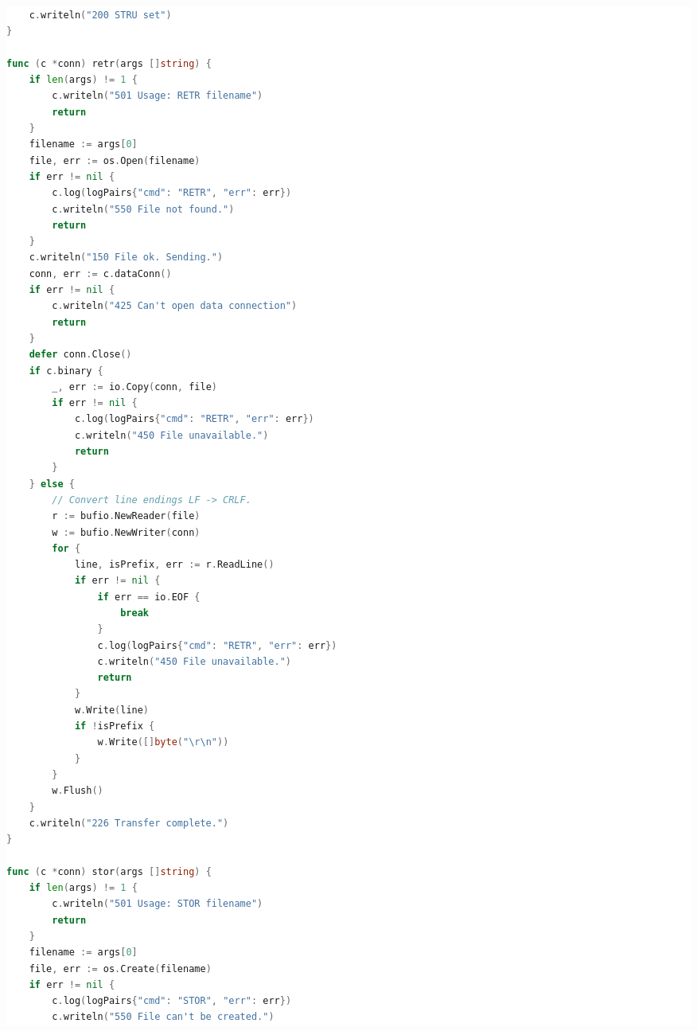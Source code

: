 ```go
	c.writeln("200 STRU set")
}

func (c *conn) retr(args []string) {
	if len(args) != 1 {
		c.writeln("501 Usage: RETR filename")
		return
	}
	filename := args[0]
	file, err := os.Open(filename)
	if err != nil {
		c.log(logPairs{"cmd": "RETR", "err": err})
		c.writeln("550 File not found.")
		return
	}
	c.writeln("150 File ok. Sending.")
	conn, err := c.dataConn()
	if err != nil {
		c.writeln("425 Can't open data connection")
		return
	}
	defer conn.Close()
	if c.binary {
		_, err := io.Copy(conn, file)
		if err != nil {
			c.log(logPairs{"cmd": "RETR", "err": err})
			c.writeln("450 File unavailable.")
			return
		}
	} else {
		// Convert line endings LF -> CRLF.
		r := bufio.NewReader(file)
		w := bufio.NewWriter(conn)
		for {
			line, isPrefix, err := r.ReadLine()
			if err != nil {
				if err == io.EOF {
					break
				}
				c.log(logPairs{"cmd": "RETR", "err": err})
				c.writeln("450 File unavailable.")
				return
			}
			w.Write(line)
			if !isPrefix {
				w.Write([]byte("\r\n"))
			}
		}
		w.Flush()
	}
	c.writeln("226 Transfer complete.")
}

func (c *conn) stor(args []string) {
	if len(args) != 1 {
		c.writeln("501 Usage: STOR filename")
		return
	}
	filename := args[0]
	file, err := os.Create(filename)
	if err != nil {
		c.log(logPairs{"cmd": "STOR", "err": err})
		c.writeln("550 File can't be created.")
```